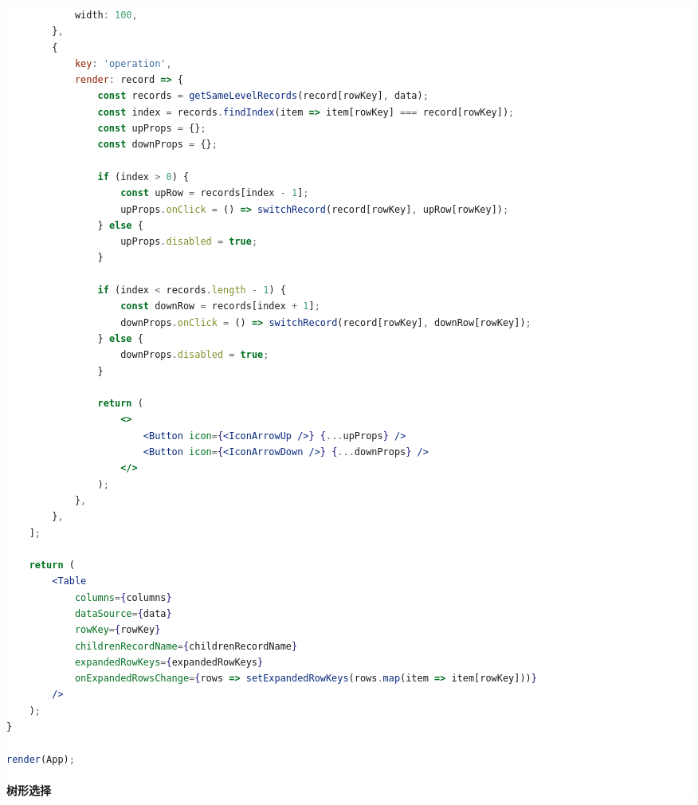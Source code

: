 ```jsx live=true noInline=true dir="column"
            width: 100,
        },
        {
            key: 'operation',
            render: record => {
                const records = getSameLevelRecords(record[rowKey], data);
                const index = records.findIndex(item => item[rowKey] === record[rowKey]);
                const upProps = {};
                const downProps = {};

                if (index > 0) {
                    const upRow = records[index - 1];
                    upProps.onClick = () => switchRecord(record[rowKey], upRow[rowKey]);
                } else {
                    upProps.disabled = true;
                }

                if (index < records.length - 1) {
                    const downRow = records[index + 1];
                    downProps.onClick = () => switchRecord(record[rowKey], downRow[rowKey]);
                } else {
                    downProps.disabled = true;
                }

                return (
                    <>
                        <Button icon={<IconArrowUp />} {...upProps} />
                        <Button icon={<IconArrowDown />} {...downProps} />
                    </>
                );
            },
        },
    ];

    return (
        <Table
            columns={columns}
            dataSource={data}
            rowKey={rowKey}
            childrenRecordName={childrenRecordName}
            expandedRowKeys={expandedRowKeys}
            onExpandedRowsChange={rows => setExpandedRowKeys(rows.map(item => item[rowKey]))}
        />
    );
}

render(App);
```

#### 树形选择
